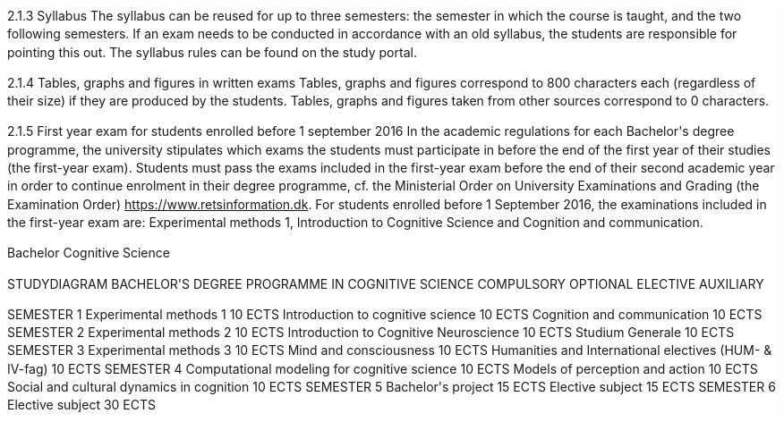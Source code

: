 2.1.3 Syllabus
The syllabus can be reused for up to three semesters: the semester in which the course is taught, and the two following semesters.
If an exam needs to be conducted in accordance with an old syllabus, the students are responsible for pointing this out.
The syllabus rules can be found on the study portal.

2.1.4 Tables, graphs and figures in written exams
Tables, graphs and figures correspond to 800 characters each (regardless of their size) if they are produced by the students. Tables, graphs and figures taken from other sources correspond to 0 characters.

2.1.5 First year exam for students enrolled before 1 september 2016
In the academic regulations for each Bachelor's degree programme, the university stipulates which exams the students must participate in before the end of the first year of their studies (the first-year exam). Students must pass the exams included in the first-year exam before the end of their second academic year in order to continue enrolment in their degree programme, cf. the Ministerial Order on University Examinations and Grading (the Examination Order) https://www.retsinformation.dk. For students enrolled before 1 September 2016, the examinations included in the first-year exam are: Experimental methods 1, Introduction to Cognitive Science and Cognition and communication.

Bachelor Cognitive Science

STUDYDIAGRAM
BACHELOR'S DEGREE PROGRAMME IN COGNITIVE SCIENCE
COMPULSORY
OPTIONAL
ELECTIVE
AUXILIARY

SEMESTER 1
Experimental methods 1
10 ECTS
Introduction to cognitive science
10 ECTS
Cognition and communication
10 ECTS
SEMESTER 2
Experimental methods 2
10 ECTS
Introduction to Cognitive Neuroscience
10 ECTS
Studium Generale
10 ECTS
SEMESTER 3
Experimental methods 3
10 ECTS
Mind and consciousness
10 ECTS
Humanities and International electives (HUM- & IV-fag)
10 ECTS
SEMESTER 4
Computational modeling for cognitive science
10 ECTS
Models of perception and action
10 ECTS
Social and cultural dynamics in cognition
10 ECTS
SEMESTER 5
Bachelor's project
15 ECTS
Elective subject
15 ECTS
SEMESTER 6
Elective subject
30 ECTS
